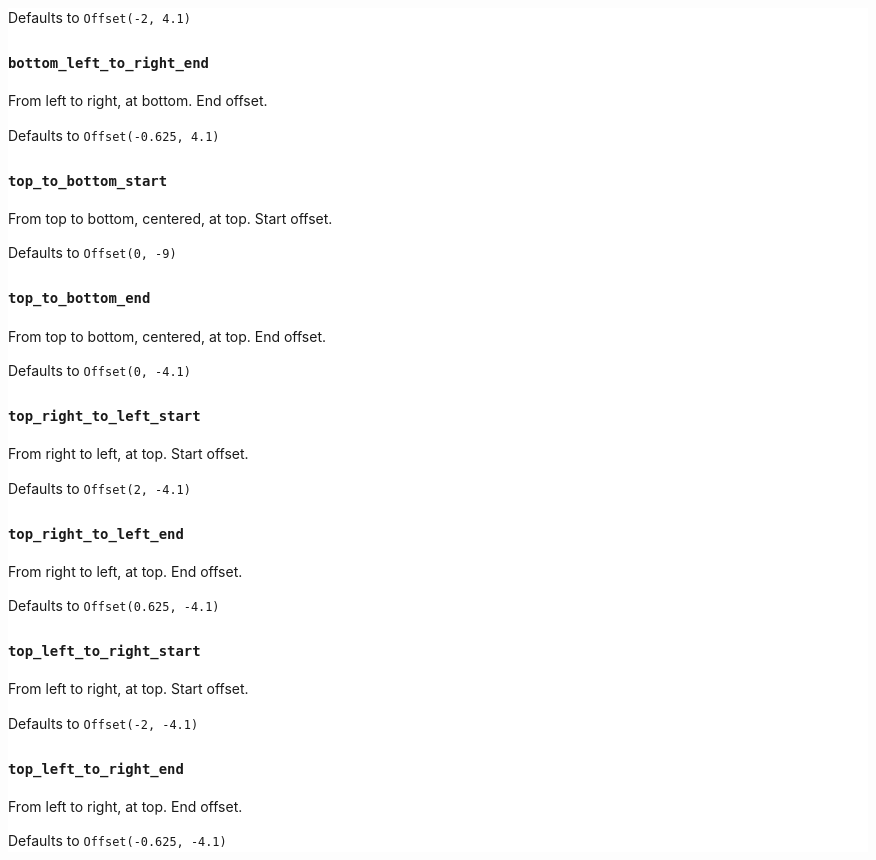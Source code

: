 Defaults to `Offset(-2, 4.1)`

### `bottom_left_to_right_end`
From left to right, at bottom. End offset.

Defaults to `Offset(-0.625, 4.1)`

### `top_to_bottom_start`
From top to bottom, centered, at top. Start offset.

Defaults to `Offset(0, -9)`

### `top_to_bottom_end`
From top to bottom, centered, at top. End offset.

Defaults to `Offset(0, -4.1)`

### `top_right_to_left_start`
From right to left, at top. Start offset.

Defaults to `Offset(2, -4.1)`

### `top_right_to_left_end`
From right to left, at top. End offset.

Defaults to `Offset(0.625, -4.1)`

### `top_left_to_right_start`
From left to right, at top. Start offset.

Defaults to `Offset(-2, -4.1)`

### `top_left_to_right_end`
From left to right, at top. End offset.

Defaults to `Offset(-0.625, -4.1)`


